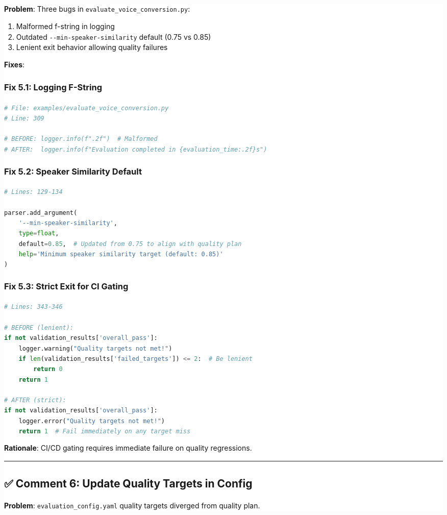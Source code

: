**Problem**: Three bugs in `evaluate_voice_conversion.py`:
1. Malformed f-string in logging
2. Outdated `--min-speaker-similarity` default (0.75 vs 0.85)
3. Lenient exit behavior allowing quality failures

**Fixes**:

### Fix 5.1: Logging F-String
```python
# File: examples/evaluate_voice_conversion.py
# Line: 309

# BEFORE: logger.info(f".2f")  # Malformed
# AFTER:  logger.info(f"Evaluation completed in {evaluation_time:.2f}s")
```

### Fix 5.2: Speaker Similarity Default
```python
# Lines: 129-134

parser.add_argument(
    '--min-speaker-similarity',
    type=float,
    default=0.85,  # Updated from 0.75 to align with quality plan
    help='Minimum speaker similarity target (default: 0.85)'
)
```

### Fix 5.3: Strict Exit for CI Gating
```python
# Lines: 343-346

# BEFORE (lenient):
if not validation_results['overall_pass']:
    logger.warning("Quality targets not met!")
    if len(validation_results['failed_targets']) <= 2:  # Be lenient
        return 0
    return 1

# AFTER (strict):
if not validation_results['overall_pass']:
    logger.error("Quality targets not met!")
    return 1  # Fail immediately on any target miss
```

**Rationale**: CI/CD gating requires immediate failure on quality regressions.

---

## ✅ Comment 6: Update Quality Targets in Config

**Problem**: `evaluation_config.yaml` quality targets diverged from quality plan.
